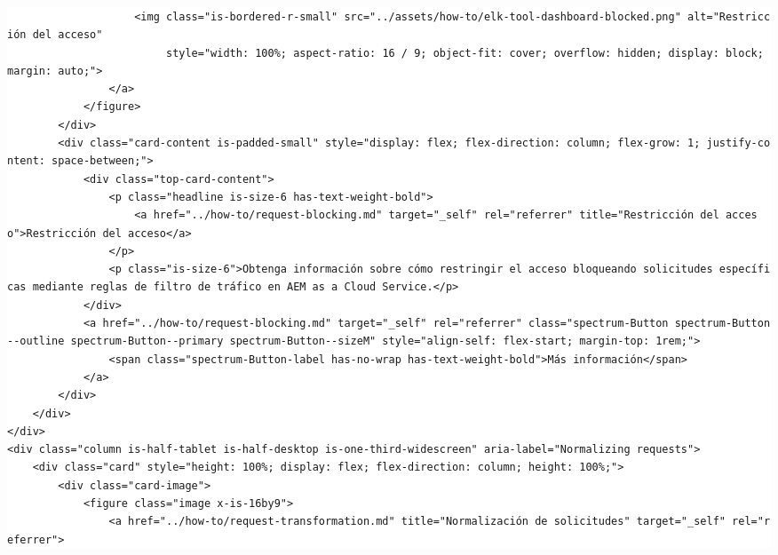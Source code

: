                         <img class="is-bordered-r-small" src="../assets/how-to/elk-tool-dashboard-blocked.png" alt="Restricción del acceso"
                             style="width: 100%; aspect-ratio: 16 / 9; object-fit: cover; overflow: hidden; display: block; margin: auto;">
                    </a>
                </figure>
            </div>
            <div class="card-content is-padded-small" style="display: flex; flex-direction: column; flex-grow: 1; justify-content: space-between;">
                <div class="top-card-content">
                    <p class="headline is-size-6 has-text-weight-bold">
                        <a href="../how-to/request-blocking.md" target="_self" rel="referrer" title="Restricción del acceso">Restricción del acceso</a>
                    </p>
                    <p class="is-size-6">Obtenga información sobre cómo restringir el acceso bloqueando solicitudes específicas mediante reglas de filtro de tráfico en AEM as a Cloud Service.</p>
                </div>
                <a href="../how-to/request-blocking.md" target="_self" rel="referrer" class="spectrum-Button spectrum-Button--outline spectrum-Button--primary spectrum-Button--sizeM" style="align-self: flex-start; margin-top: 1rem;">
                    <span class="spectrum-Button-label has-no-wrap has-text-weight-bold">Más información</span>
                </a>
            </div>
        </div>
    </div>
    <div class="column is-half-tablet is-half-desktop is-one-third-widescreen" aria-label="Normalizing requests">
        <div class="card" style="height: 100%; display: flex; flex-direction: column; height: 100%;">
            <div class="card-image">
                <figure class="image x-is-16by9">
                    <a href="../how-to/request-transformation.md" title="Normalización de solicitudes" target="_self" rel="referrer">